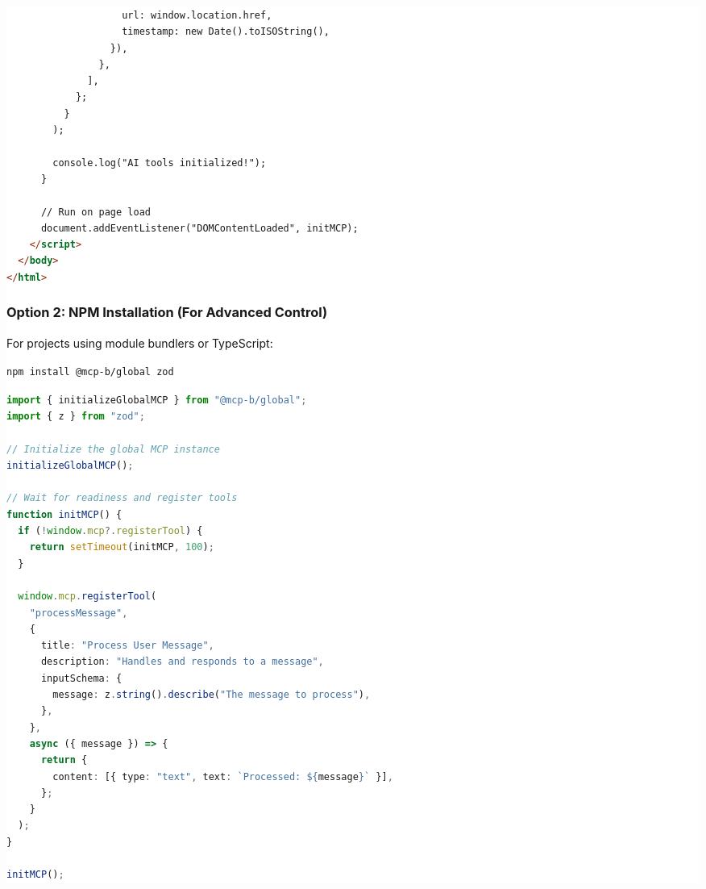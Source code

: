 ```html
                    url: window.location.href,
                    timestamp: new Date().toISOString(),
                  }),
                },
              ],
            };
          }
        );

        console.log("AI tools initialized!");
      }

      // Run on page load
      document.addEventListener("DOMContentLoaded", initMCP);
    </script>
  </body>
</html>
```

### Option 2: NPM Installation (For Advanced Control)

For projects using module bundlers or TypeScript:

```bash
npm install @mcp-b/global zod
```

```typescript
import { initializeGlobalMCP } from "@mcp-b/global";
import { z } from "zod";

// Initialize the global MCP instance
initializeGlobalMCP();

// Wait for readiness and register tools
function initMCP() {
  if (!window.mcp?.registerTool) {
    return setTimeout(initMCP, 100);
  }

  window.mcp.registerTool(
    "processMessage",
    {
      title: "Process User Message",
      description: "Handles and responds to a message",
      inputSchema: {
        message: z.string().describe("The message to process"),
      },
    },
    async ({ message }) => {
      return {
        content: [{ type: "text", text: `Processed: ${message}` }],
      };
    }
  );
}

initMCP();
```
